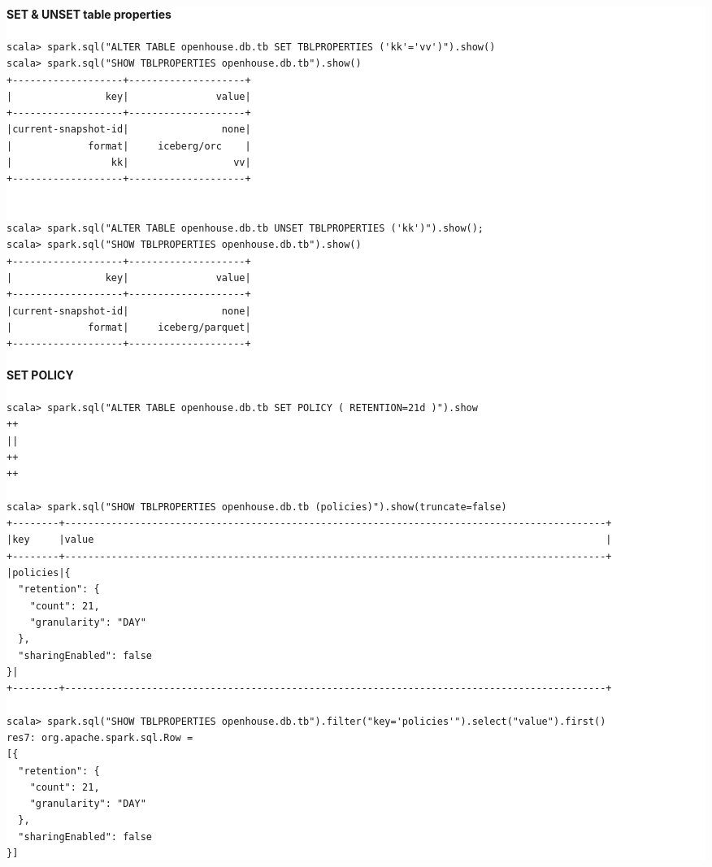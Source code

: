 #### SET & UNSET table properties
```
scala> spark.sql("ALTER TABLE openhouse.db.tb SET TBLPROPERTIES ('kk'='vv')").show()
scala> spark.sql("SHOW TBLPROPERTIES openhouse.db.tb").show()
+-------------------+--------------------+
|                key|               value|
+-------------------+--------------------+
|current-snapshot-id|                none|
|             format|     iceberg/orc    |
|                 kk|                  vv|
+-------------------+--------------------+


scala> spark.sql("ALTER TABLE openhouse.db.tb UNSET TBLPROPERTIES ('kk')").show();
scala> spark.sql("SHOW TBLPROPERTIES openhouse.db.tb").show()
+-------------------+--------------------+
|                key|               value|
+-------------------+--------------------+
|current-snapshot-id|                none|
|             format|     iceberg/parquet|
+-------------------+--------------------+

```

#### SET POLICY

```
scala> spark.sql("ALTER TABLE openhouse.db.tb SET POLICY ( RETENTION=21d )").show
++
||
++
++

scala> spark.sql("SHOW TBLPROPERTIES openhouse.db.tb (policies)").show(truncate=false)
+--------+---------------------------------------------------------------------------------------------+
|key     |value                                                                                        |
+--------+---------------------------------------------------------------------------------------------+
|policies|{
  "retention": {
    "count": 21,
    "granularity": "DAY"
  },
  "sharingEnabled": false
}|
+--------+---------------------------------------------------------------------------------------------+

scala> spark.sql("SHOW TBLPROPERTIES openhouse.db.tb").filter("key='policies'").select("value").first()
res7: org.apache.spark.sql.Row =
[{
  "retention": {
    "count": 21,
    "granularity": "DAY"
  },
  "sharingEnabled": false
}]
```
